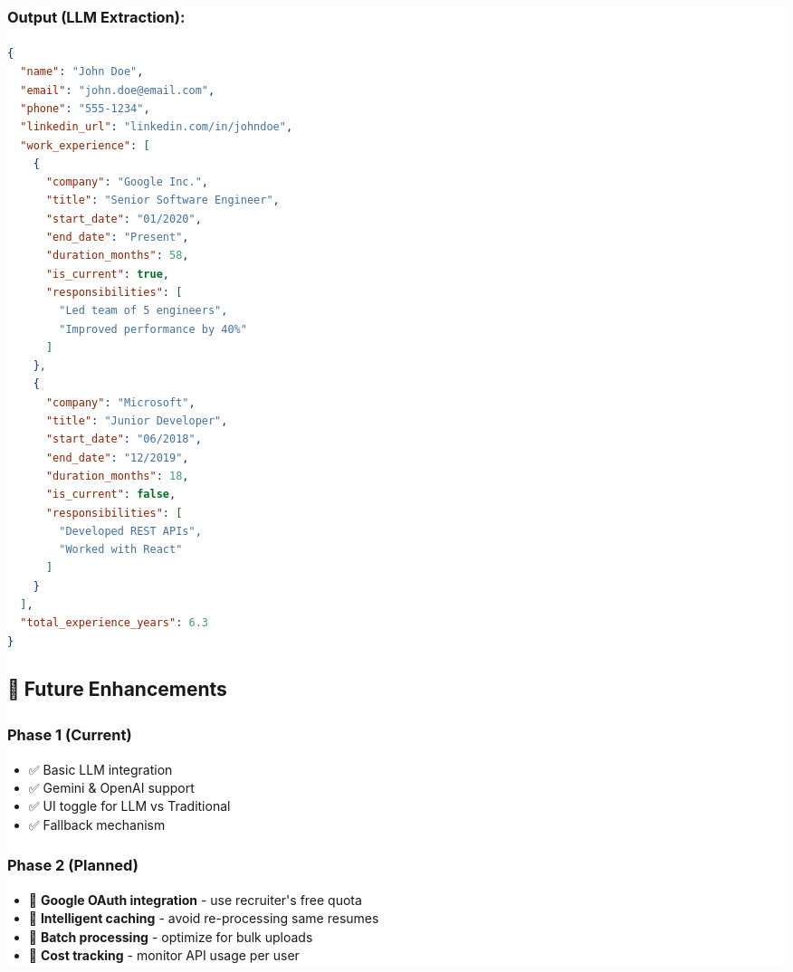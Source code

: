```
```

### Output (LLM Extraction):
```json
{
  "name": "John Doe",
  "email": "john.doe@email.com",
  "phone": "555-1234",
  "linkedin_url": "linkedin.com/in/johndoe",
  "work_experience": [
    {
      "company": "Google Inc.",
      "title": "Senior Software Engineer",
      "start_date": "01/2020",
      "end_date": "Present",
      "duration_months": 58,
      "is_current": true,
      "responsibilities": [
        "Led team of 5 engineers",
        "Improved performance by 40%"
      ]
    },
    {
      "company": "Microsoft",
      "title": "Junior Developer",
      "start_date": "06/2018",
      "end_date": "12/2019",
      "duration_months": 18,
      "is_current": false,
      "responsibilities": [
        "Developed REST APIs",
        "Worked with React"
      ]
    }
  ],
  "total_experience_years": 6.3
}
```

## 🔮 Future Enhancements

### Phase 1 (Current)
- ✅ Basic LLM integration
- ✅ Gemini & OpenAI support
- ✅ UI toggle for LLM vs Traditional
- ✅ Fallback mechanism

### Phase 2 (Planned)
- 🔄 **Google OAuth integration** - use recruiter's free quota
- 🔄 **Intelligent caching** - avoid re-processing same resumes
- 🔄 **Batch processing** - optimize for bulk uploads
- 🔄 **Cost tracking** - monitor API usage per user
